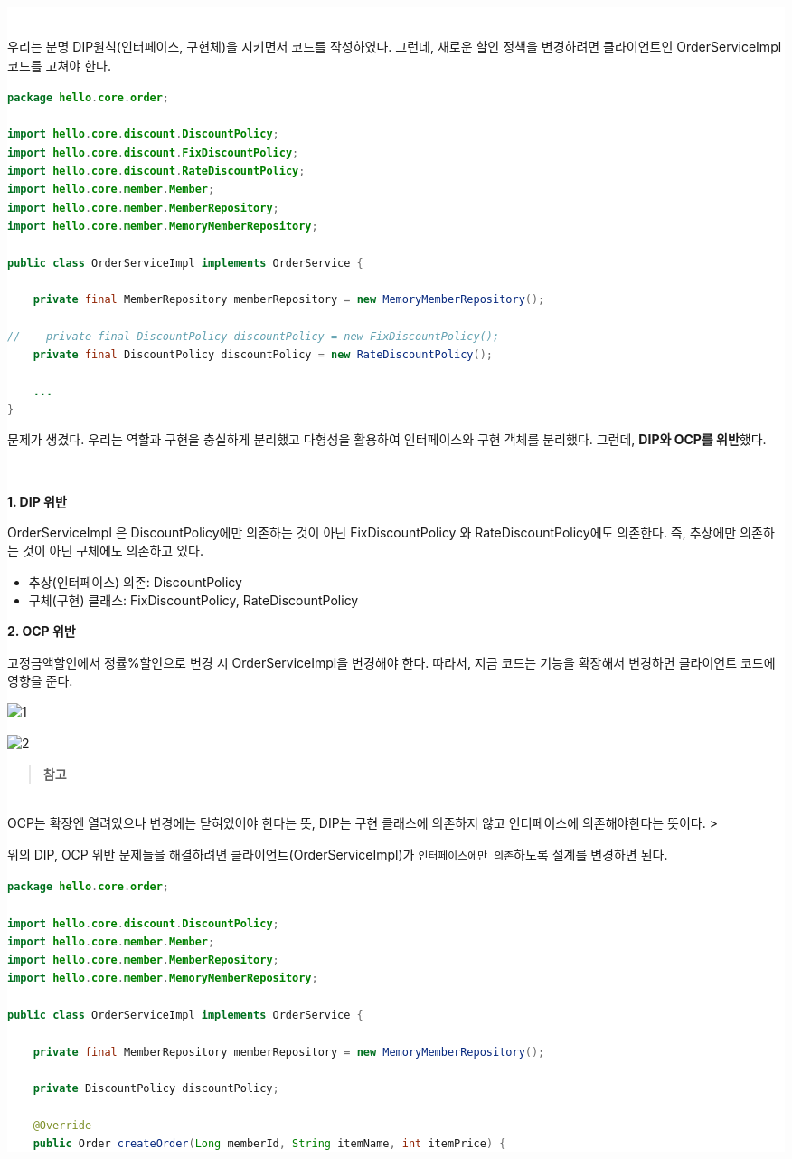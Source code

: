 <br>

우리는 분명 DIP원칙(인터페이스, 구현체)을 지키면서 코드를 작성하였다. 그런데, 새로운 할인 정책을 변경하려면 클라이언트인 OrderServiceImpl 코드를 고쳐야 한다.

```java
package hello.core.order;

import hello.core.discount.DiscountPolicy;
import hello.core.discount.FixDiscountPolicy;
import hello.core.discount.RateDiscountPolicy;
import hello.core.member.Member;
import hello.core.member.MemberRepository;
import hello.core.member.MemoryMemberRepository;

public class OrderServiceImpl implements OrderService {

    private final MemberRepository memberRepository = new MemoryMemberRepository();

//    private final DiscountPolicy discountPolicy = new FixDiscountPolicy();
    private final DiscountPolicy discountPolicy = new RateDiscountPolicy();

    ...
}
```

문제가 생겼다. 우리는 역할과 구현을 충실하게 분리했고 다형성을 활용하여 인터페이스와 구현 객체를 분리했다. 그런데, **DIP와 OCP를 위반**했다.

<br>

**1. DIP 위반**

OrderServiceImpl 은 DiscountPolicy에만 의존하는 것이 아닌 FixDiscountPolicy 와 RateDiscountPolicy에도 의존한다. 즉, 추상에만 의존하는 것이 아닌 구체에도 의존하고 있다.

- 추상(인터페이스) 의존: DiscountPolicy
- 구체(구현) 클래스: FixDiscountPolicy, RateDiscountPolicy

**2. OCP 위반**

고정금액할인에서 정률%할인으로 변경 시 OrderServiceImpl을 변경해야 한다. 따라서, 지금 코드는 기능을 확장해서 변경하면 클라이언트 코드에 영향을 준다.

![1](https://user-images.githubusercontent.com/79130276/192218716-0a501208-fe83-4b53-b922-5b33711f0645.png)

![2](https://user-images.githubusercontent.com/79130276/192218726-1183ee16-d215-4c82-bd5f-daffa668442f.png)

> **참고**
<br>
OCP는 확장엔 열려있으나 변경에는 닫혀있어야 한다는 뜻, DIP는 구현 클래스에 의존하지 않고 인터페이스에 의존해야한다는 뜻이다.
> 

<br>

위의 DIP, OCP 위반 문제들을 해결하려면 클라이언트(OrderServiceImpl)가 `인터페이스에만 의존`하도록 설계를 변경하면 된다.

```java
package hello.core.order;

import hello.core.discount.DiscountPolicy;
import hello.core.member.Member;
import hello.core.member.MemberRepository;
import hello.core.member.MemoryMemberRepository;

public class OrderServiceImpl implements OrderService {

    private final MemberRepository memberRepository = new MemoryMemberRepository();

    private DiscountPolicy discountPolicy;

    @Override
    public Order createOrder(Long memberId, String itemName, int itemPrice) {
```